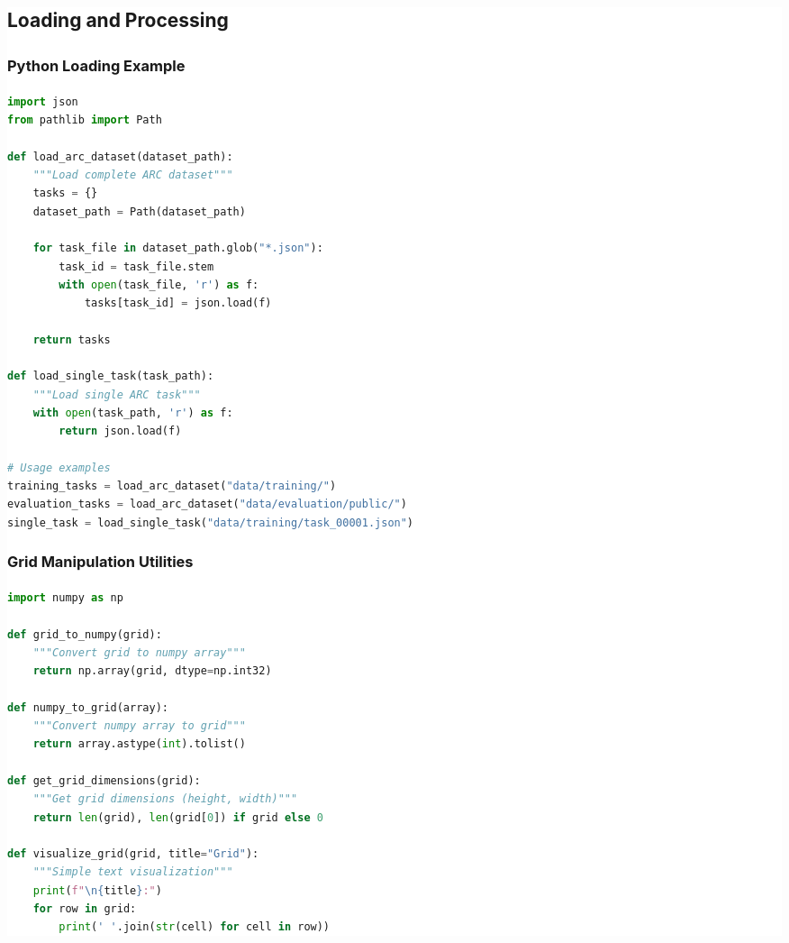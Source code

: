 ## Loading and Processing

### Python Loading Example
```python
import json
from pathlib import Path

def load_arc_dataset(dataset_path):
    """Load complete ARC dataset"""
    tasks = {}
    dataset_path = Path(dataset_path)
    
    for task_file in dataset_path.glob("*.json"):
        task_id = task_file.stem
        with open(task_file, 'r') as f:
            tasks[task_id] = json.load(f)
    
    return tasks

def load_single_task(task_path):
    """Load single ARC task"""
    with open(task_path, 'r') as f:
        return json.load(f)

# Usage examples
training_tasks = load_arc_dataset("data/training/")
evaluation_tasks = load_arc_dataset("data/evaluation/public/")
single_task = load_single_task("data/training/task_00001.json")
```

### Grid Manipulation Utilities
```python
import numpy as np

def grid_to_numpy(grid):
    """Convert grid to numpy array"""
    return np.array(grid, dtype=np.int32)

def numpy_to_grid(array):
    """Convert numpy array to grid"""
    return array.astype(int).tolist()

def get_grid_dimensions(grid):
    """Get grid dimensions (height, width)"""
    return len(grid), len(grid[0]) if grid else 0

def visualize_grid(grid, title="Grid"):
    """Simple text visualization"""
    print(f"\n{title}:")
    for row in grid:
        print(' '.join(str(cell) for cell in row))
```
